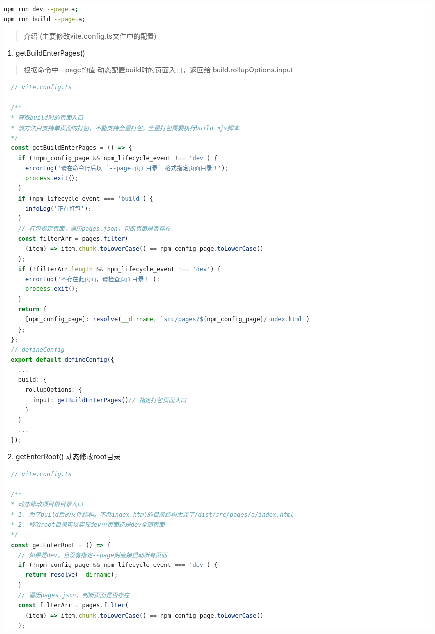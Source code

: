 ```sh
npm run dev --page=a;
npm run build --page=a;
```

> 介绍 (主要修改vite.config.ts文件中的配置)
1. getBuildEnterPages()
> 根据命令中--page的值 动态配置build时的页面入口，返回给 build.rollupOptions.input
```ts
  // vite.config.ts

  /**
  * 获取build时的页面入口
  * 该方法只支持单页面的打包，不能支持全量打包，全量打包需要执行build.mjs脚本
  */
  const getBuildEnterPages = () => {
    if (!npm_config_page && npm_lifecycle_event !== 'dev') {
      errorLog('请在命令行后以 `--page=页面目录` 格式指定页面目录！');
      process.exit();
    }
    if (npm_lifecycle_event === 'build') {
      infoLog('正在打包');
    }
    // 打包指定页面，遍历pages.json，判断页面是否存在
    const filterArr = pages.filter(
      (item) => item.chunk.toLowerCase() == npm_config_page.toLowerCase()
    );
    if (!filterArr.length && npm_lifecycle_event !== 'dev') {
      errorLog('不存在此页面，请检查页面目录！');
      process.exit();
    }
    return {
      [npm_config_page]: resolve(__dirname, `src/pages/${npm_config_page}/index.html`)
    };
  };
  // defineConfig
  export default defineConfig({
    ...
    build: {
      rollupOptions: {
        input: getBuildEnterPages()// 指定打包页面入口
      }
    }
    ...
  });
```
2. getEnterRoot() 动态修改root目录

```ts
  // vite.config.ts

  /**
  * 动态修改项目根目录入口
  * 1. 为了build后的文件结构。不然index.html的目录结构太深了/dist/src/pages/a/index.html
  * 2. 修改root目录可以实现dev单页面还是dev全部页面
  */
  const getEnterRoot = () => {
    // 如果是dev，且没有指定--page则直接启动所有页面
    if (!npm_config_page && npm_lifecycle_event === 'dev') {
      return resolve(__dirname);
    }
    // 遍历pages.json，判断页面是否存在
    const filterArr = pages.filter(
      (item) => item.chunk.toLowerCase() == npm_config_page.toLowerCase()
    );
```